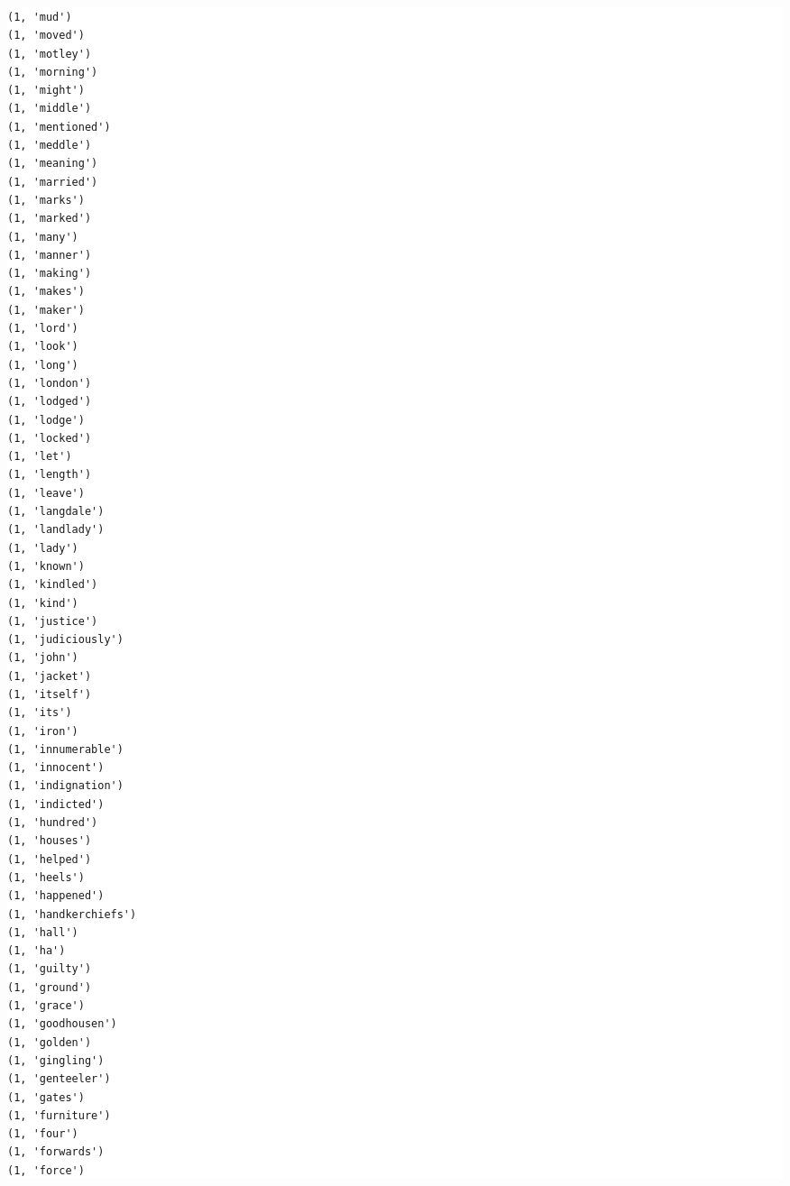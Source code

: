     (1, 'mud')
    (1, 'moved')
    (1, 'motley')
    (1, 'morning')
    (1, 'might')
    (1, 'middle')
    (1, 'mentioned')
    (1, 'meddle')
    (1, 'meaning')
    (1, 'married')
    (1, 'marks')
    (1, 'marked')
    (1, 'many')
    (1, 'manner')
    (1, 'making')
    (1, 'makes')
    (1, 'maker')
    (1, 'lord')
    (1, 'look')
    (1, 'long')
    (1, 'london')
    (1, 'lodged')
    (1, 'lodge')
    (1, 'locked')
    (1, 'let')
    (1, 'length')
    (1, 'leave')
    (1, 'langdale')
    (1, 'landlady')
    (1, 'lady')
    (1, 'known')
    (1, 'kindled')
    (1, 'kind')
    (1, 'justice')
    (1, 'judiciously')
    (1, 'john')
    (1, 'jacket')
    (1, 'itself')
    (1, 'its')
    (1, 'iron')
    (1, 'innumerable')
    (1, 'innocent')
    (1, 'indignation')
    (1, 'indicted')
    (1, 'hundred')
    (1, 'houses')
    (1, 'helped')
    (1, 'heels')
    (1, 'happened')
    (1, 'handkerchiefs')
    (1, 'hall')
    (1, 'ha')
    (1, 'guilty')
    (1, 'ground')
    (1, 'grace')
    (1, 'goodhousen')
    (1, 'golden')
    (1, 'gingling')
    (1, 'genteeler')
    (1, 'gates')
    (1, 'furniture')
    (1, 'four')
    (1, 'forwards')
    (1, 'force')